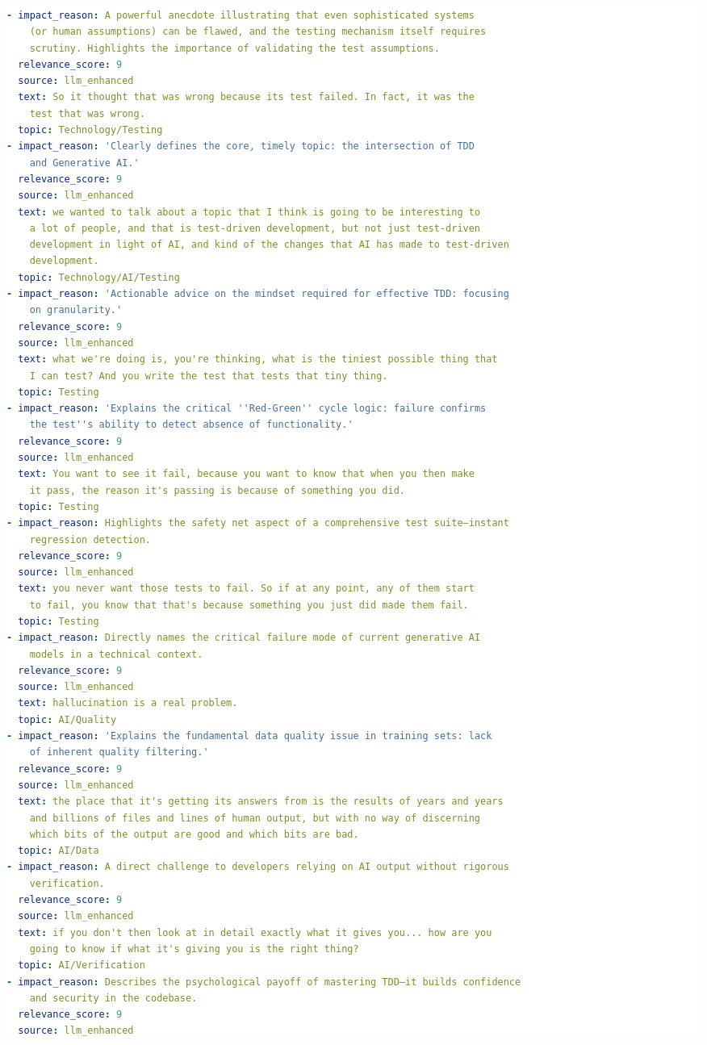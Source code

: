 ```yaml
- impact_reason: A powerful anecdote illustrating that even sophisticated systems
    (or human assumptions) can be flawed, and the testing mechanism itself requires
    scrutiny. Highlights the importance of validating the test assumptions.
  relevance_score: 9
  source: llm_enhanced
  text: So it thought that was wrong because its test failed. In fact, it was the
    test that was wrong.
  topic: Technology/Testing
- impact_reason: 'Clearly defines the core, timely topic: the intersection of TDD
    and Generative AI.'
  relevance_score: 9
  source: llm_enhanced
  text: we wanted to talk about a topic that I think is going to be interesting to
    a lot of people, and that is test-driven development, but not just test-driven
    development in light of AI, and kind of the changes that AI has made to test-driven
    development.
  topic: Technology/AI/Testing
- impact_reason: 'Actionable advice on the mindset required for effective TDD: focusing
    on granularity.'
  relevance_score: 9
  source: llm_enhanced
  text: what we're doing is, you're thinking, what is the tiniest possible thing that
    I can test? And you write the test that tests that tiny thing.
  topic: Testing
- impact_reason: 'Explains the critical ''Red-Green'' cycle logic: failure confirms
    the test''s ability to detect absence of functionality.'
  relevance_score: 9
  source: llm_enhanced
  text: You want to see it fail, because you want to know that when you then make
    it pass, the reason it's passing is because of something you did.
  topic: Testing
- impact_reason: Highlights the safety net aspect of a comprehensive test suite—instant
    regression detection.
  relevance_score: 9
  source: llm_enhanced
  text: you never want those tests to fail. So if at any point, any of them start
    to fail, you know that that's because something you just did made them fail.
  topic: Testing
- impact_reason: Directly names the critical failure mode of current generative AI
    models in a technical context.
  relevance_score: 9
  source: llm_enhanced
  text: hallucination is a real problem.
  topic: AI/Quality
- impact_reason: 'Explains the fundamental data quality issue in training sets: lack
    of inherent quality filtering.'
  relevance_score: 9
  source: llm_enhanced
  text: the place that it's getting its answers from is the results of years and years
    and billions of files and lines of human output, but with no way of discerning
    which bits of the output are good and which bits are bad.
  topic: AI/Data
- impact_reason: A direct challenge to developers relying on AI output without rigorous
    verification.
  relevance_score: 9
  source: llm_enhanced
  text: if you don't then look at in detail exactly what it gives you... how are you
    going to know if what it's giving you is the right thing?
  topic: AI/Verification
- impact_reason: Describes the psychological payoff of mastering TDD—it builds confidence
    and security in the codebase.
  relevance_score: 9
  source: llm_enhanced
```